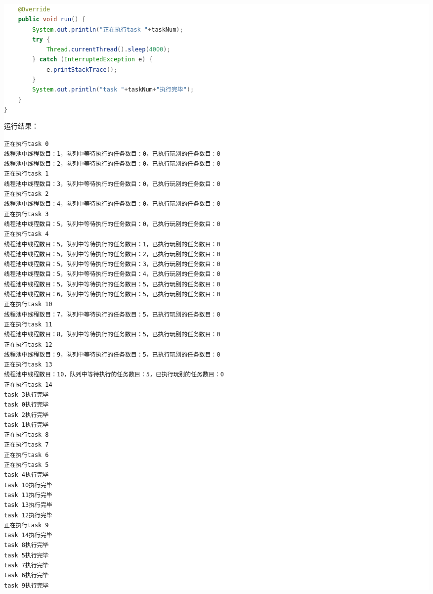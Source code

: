 ```java
    @Override
    public void run() {
        System.out.println("正在执行task "+taskNum);
        try {
            Thread.currentThread().sleep(4000);
        } catch (InterruptedException e) {
            e.printStackTrace();
        }
        System.out.println("task "+taskNum+"执行完毕");
    }
}
```

运行结果：

```
正在执行task 0
线程池中线程数目：1，队列中等待执行的任务数目：0，已执行玩别的任务数目：0
线程池中线程数目：2，队列中等待执行的任务数目：0，已执行玩别的任务数目：0
正在执行task 1
线程池中线程数目：3，队列中等待执行的任务数目：0，已执行玩别的任务数目：0
正在执行task 2
线程池中线程数目：4，队列中等待执行的任务数目：0，已执行玩别的任务数目：0
正在执行task 3
线程池中线程数目：5，队列中等待执行的任务数目：0，已执行玩别的任务数目：0
正在执行task 4
线程池中线程数目：5，队列中等待执行的任务数目：1，已执行玩别的任务数目：0
线程池中线程数目：5，队列中等待执行的任务数目：2，已执行玩别的任务数目：0
线程池中线程数目：5，队列中等待执行的任务数目：3，已执行玩别的任务数目：0
线程池中线程数目：5，队列中等待执行的任务数目：4，已执行玩别的任务数目：0
线程池中线程数目：5，队列中等待执行的任务数目：5，已执行玩别的任务数目：0
线程池中线程数目：6，队列中等待执行的任务数目：5，已执行玩别的任务数目：0
正在执行task 10
线程池中线程数目：7，队列中等待执行的任务数目：5，已执行玩别的任务数目：0
正在执行task 11
线程池中线程数目：8，队列中等待执行的任务数目：5，已执行玩别的任务数目：0
正在执行task 12
线程池中线程数目：9，队列中等待执行的任务数目：5，已执行玩别的任务数目：0
正在执行task 13
线程池中线程数目：10，队列中等待执行的任务数目：5，已执行玩别的任务数目：0
正在执行task 14
task 3执行完毕
task 0执行完毕
task 2执行完毕
task 1执行完毕
正在执行task 8
正在执行task 7
正在执行task 6
正在执行task 5
task 4执行完毕
task 10执行完毕
task 11执行完毕
task 13执行完毕
task 12执行完毕
正在执行task 9
task 14执行完毕
task 8执行完毕
task 5执行完毕
task 7执行完毕
task 6执行完毕
task 9执行完毕
```
